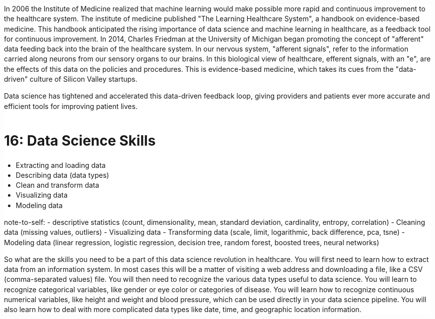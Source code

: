 <aside class="notes">

In 2006 the Institute of Medicine realized that machine learning would make possible more rapid and continuous improvement to the healthcare system.
The institute of medicine published "The Learning Healthcare System", a handbook on evidence-based medicine.
This handbook anticipated the rising importance of data science and machine learning in healthcare, as a feedback tool for continuous improvement.
In 2014, Charles Friedman at the University of Michigan began promoting the concept of "afferent" data feeding back into the brain of the healthcare system.
In our nervous system, "afferent signals", refer to the information carried along neurons from our sensory organs to our brains.
In this biological view of healthcare, efferent signals, with an "e", are the effects of this data on the policies and procedures.
This is evidence-based medicine, which takes its cues from the "data-driven" culture of Silicon Valley startups.

Data science has tightened and accelerated this data-driven feedback loop, giving providers and patients ever more accurate and efficient tools for improving patient lives.

</aside>


# 16: Data Science Skills

- Extracting and loading data
- Describing data (data types)
- Clean and transform data
- Visualizing data
- Modeling data

<aside class="notes">

note-to-self:
    - descriptive statistics (count, dimensionality, mean, standard deviation, cardinality, entropy, correlation)
    - Cleaning data (missing values, outliers)
    - Visualizing data
    - Transforming data (scale, limit, logarithmic, back difference, pca, tsne)
    - Modeling data (linear regression, logistic regression, decision tree, random forest, boosted trees, neural networks)

So what are the skills you need to be a part of this data science revolution in healthcare.
You will first need to learn how to extract data from an information system.
In most cases this will be a matter of visiting a web address and downloading a file, like a CSV (comma-separated values) file.
You will then need to recognize the various data types useful to data science.
You will learn to recognize categorical variables, like gender or eye color or categories of disease.
You will learn how to recognize continuous numerical variables, like height and weight and blood pressure, which can be used directly in your data science pipeline.
You will also learn how to deal with more complicated data types like date, time, and geographic location information.

